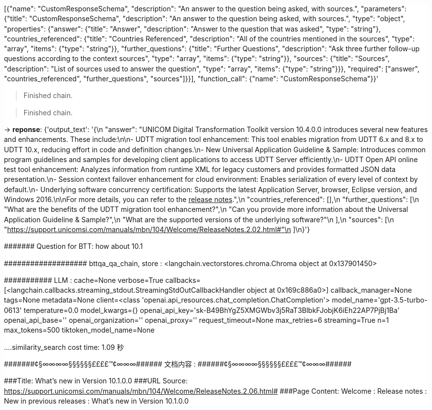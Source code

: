 [{"name": "CustomResponseSchema", "description": "An answer to the question being asked, with sources.", "parameters": {"title": "CustomResponseSchema", "description": "An answer to the question being asked, with sources.", "type": "object", "properties": {"answer": {"title": "Answer", "description": "Answer to the question that was asked", "type": "string"}, "countries_referenced": {"title": "Countries Referenced", "description": "All of the countries mentioned in the sources", "type": "array", "items": {"type": "string"}}, "further_questions": {"title": "Further Questions", "description": "Ask three further follow-up questions according to the context sources", "type": "array", "items": {"type": "string"}}, "sources": {"title": "Sources", "description": "List of sources used to answer the question", "type": "array", "items": {"type": "string"}}}, "required": ["answer", "countries_referenced", "further_questions", "sources"]}}], "function_call": {"name": "CustomResponseSchema"}}'

> Finished chain.

> Finished chain.


-> **reponse**: 
     {'output_text': '{\n  "answer": "UNICOM Digital Transformation Toolkit version 10.4.0.0 introduces several new features and enhancements. These include:\\n\\n- UDTT migration tool enhancement: This tool enables migration from UDTT 6.x and 8.x to UDTT 10.x, reducing effort in code and definition changes.\\n- New Universal Application Guideline & Sample: Introduces common program guidelines and samples for developing client applications to access UDTT Server efficiently.\\n- UDTT Open API online test tool enhancement: Analyzes information from runtime XML for legacy customers and provides formatted JSON data presentation.\\n- Session context failover enhancement for cloud environment: Enables serialization of every level of context by default.\\n- Underlying software concurrency certification: Supports the latest Application Server, browser, Eclipse version, and Windows 2016.\\n\\nFor more details, you can refer to the [release notes](https://support.unicomsi.com/manuals/mbn/104/Welcome/ReleaseNotes.2.02.html#).",\n  "countries_referenced": [],\n  "further_questions": [\n    "What are the benefits of the UDTT migration tool enhancement?",\n    "Can you provide more information about the Universal Application Guideline & Sample?",\n    "What are the supported versions of the underlying software?"\n  ],\n  "sources": [\n    "https://support.unicomsi.com/manuals/mbn/104/Welcome/ReleaseNotes.2.02.html#"\n  ]\n}'} 



####### Question for BTT: how about 10.1


###################   bttqa_qa_chain,   store : <langchain.vectorstores.chroma.Chroma object at 0x137901450> 

########### LLM : cache=None verbose=True callbacks=[<langchain.callbacks.streaming_stdout.StreamingStdOutCallbackHandler object at 0x169c886a0>] callback_manager=None tags=None metadata=None client=<class 'openai.api_resources.chat_completion.ChatCompletion'> model_name='gpt-3.5-turbo-0613' temperature=0.0 model_kwargs={} openai_api_key='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' openai_api_base='' openai_organization='' openai_proxy='' request_timeout=None max_retries=6 streaming=True n=1 max_tokens=500 tiktoken_model_name=None


....similarity_search  cost time: 1.09 秒





 #######¢§∞∞∞∞§§§§§§££££™¢∞∞∞######   文档内容 :  ######¢§∞∞∞∞§§§§§§££££™¢∞∞∞###### 

 ###Title: What’s new in Version 10.1.0.0
###URL Source: https://support.unicomsi.com/manuals/mbn/104/Welcome/ReleaseNotes.2.06.html#
###Page Content: Welcome : Release notes : New in previous releases : What’s new in Version 10.1.0.0
        